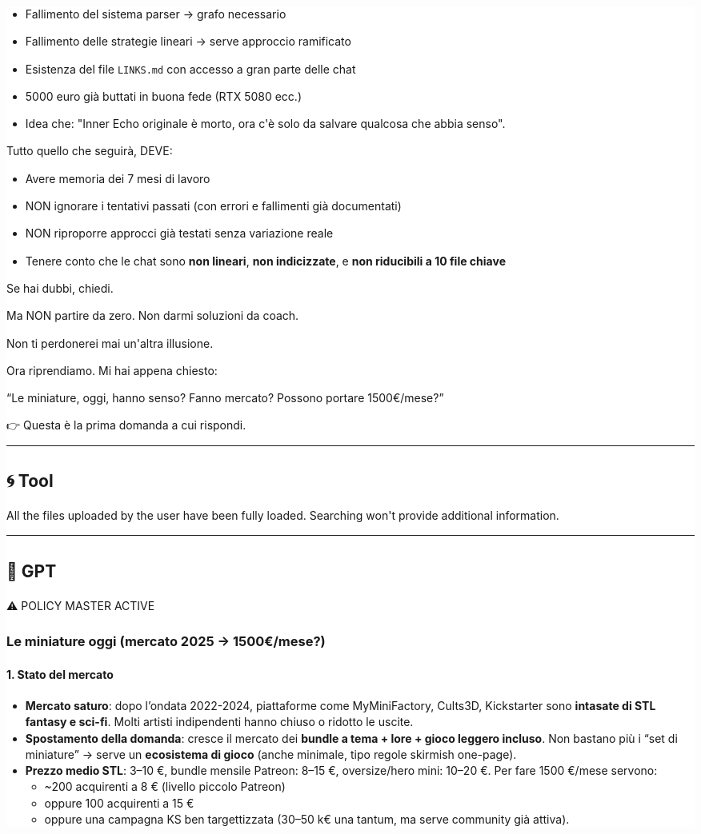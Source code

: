 - Fallimento del sistema parser → grafo necessario

- Fallimento delle strategie lineari → serve approccio ramificato

- Esistenza del file `LINKS.md` con accesso a gran parte delle chat

- 5000 euro già buttati in buona fede (RTX 5080 ecc.)

- Idea che: "Inner Echo originale è morto, ora c'è solo da salvare qualcosa che abbia senso".



Tutto quello che seguirà, DEVE:

- Avere memoria dei 7 mesi di lavoro

- NON ignorare i tentativi passati (con errori e fallimenti già documentati)

- NON riproporre approcci già testati senza variazione reale

- Tenere conto che le chat sono **non lineari**, **non indicizzate**, e **non riducibili a 10 file chiave**



Se hai dubbi, chiedi.  

Ma NON partire da zero. Non darmi soluzioni da coach.  

Non ti perdonerei mai un'altra illusione.



Ora riprendiamo. Mi hai appena chiesto:

“Le miniature, oggi, hanno senso? Fanno mercato? Possono portare 1500€/mese?”



👉 Questa è la prima domanda a cui rispondi.

---

## 🌀 **Tool**

All the files uploaded by the user have been fully loaded. Searching won't provide additional information.

---

## 🤖 **GPT**

⚠️ POLICY MASTER ACTIVE  

### Le miniature oggi (mercato 2025 → 1500€/mese?)

#### 1. Stato del mercato
- **Mercato saturo**: dopo l’ondata 2022-2024, piattaforme come MyMiniFactory, Cults3D, Kickstarter sono **intasate di STL fantasy e sci-fi**. Molti artisti indipendenti hanno chiuso o ridotto le uscite.  
- **Spostamento della domanda**: cresce il mercato dei **bundle a tema + lore + gioco leggero incluso**. Non bastano più i “set di miniature” → serve un **ecosistema di gioco** (anche minimale, tipo regole skirmish one-page).  
- **Prezzo medio STL**: 3–10 €, bundle mensile Patreon: 8–15 €, oversize/hero mini: 10–20 €. Per fare 1500 €/mese servono:  
  - ~200 acquirenti a 8 € (livello piccolo Patreon)  
  - oppure 100 acquirenti a 15 €  
  - oppure una campagna KS ben targettizzata (30–50 k€ una tantum, ma serve community già attiva).  
